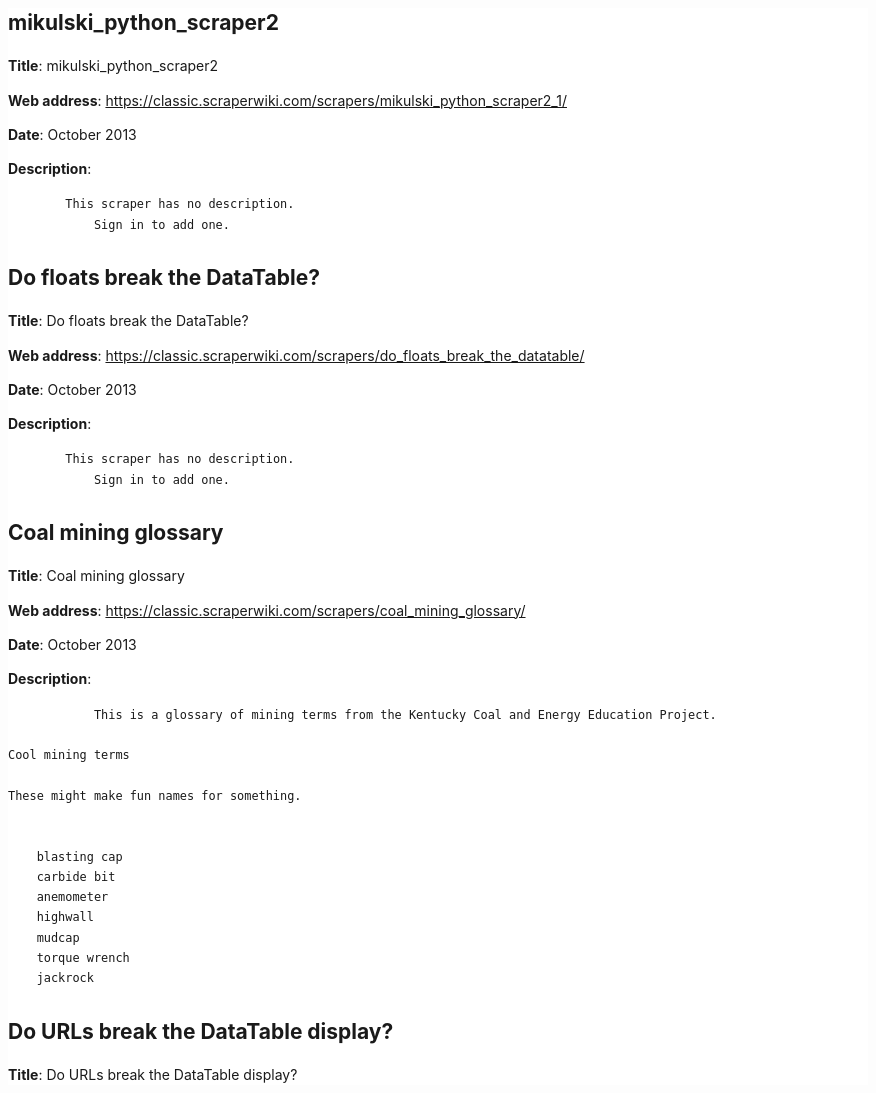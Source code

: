 
mikulski_python_scraper2
------------------------------------------------------------------------------------------------
**Title**: mikulski_python_scraper2

**Web address**: https://classic.scraperwiki.com/scrapers/mikulski_python_scraper2_1/

**Date**: October 2013

**Description**: 
        
            This scraper has no description. 
                Sign in to add one.
            
        
        

Do floats break the DataTable?
------------------------------------------------------------------------------------------------
**Title**: Do floats break the DataTable?

**Web address**: https://classic.scraperwiki.com/scrapers/do_floats_break_the_datatable/

**Date**: October 2013

**Description**: 
        
            This scraper has no description. 
                Sign in to add one.
            
        
        

Coal mining glossary
------------------------------------------------------------------------------------------------
**Title**: Coal mining glossary

**Web address**: https://classic.scraperwiki.com/scrapers/coal_mining_glossary/

**Date**: October 2013

**Description**: 
        
            	This is a glossary of mining terms from the Kentucky Coal and Energy Education Project.

	Cool mining terms

	These might make fun names for something.

	
		blasting cap
		carbide bit
		anemometer
		highwall
		mudcap
		torque wrench
		jackrock
	
        
        

Do URLs break the DataTable display?
------------------------------------------------------------------------------------------------
**Title**: Do URLs break the DataTable display?
